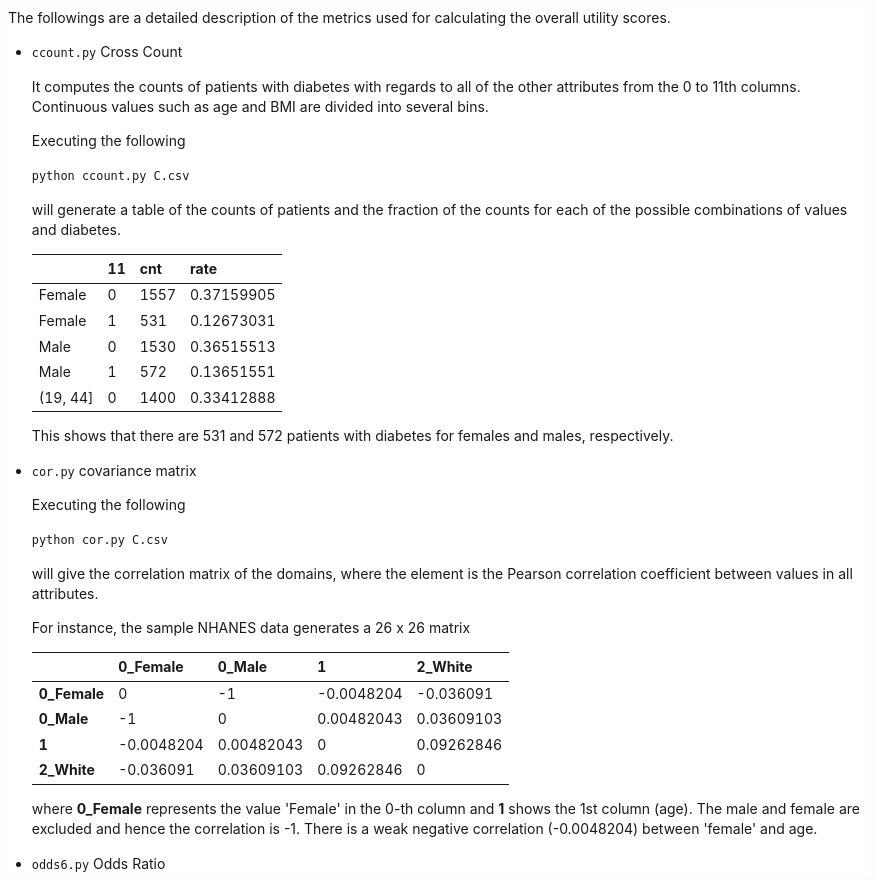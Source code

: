 The followings are a detailed description of the metrics used for calculating the overall utility scores.

- `ccount.py` Cross Count

  It computes the counts of patients with diabetes with regards to all of the other attributes from the 0 to 11th columns. Continuous values such as age and BMI are divided into several bins.  

  Executing the following

  ```
  python ccount.py C.csv
  ```

  will generate a table of the counts of patients and the fraction of the counts for each of the possible combinations of values and diabetes. 

  |          | 11   | cnt  | rate       |
  | -------- | ---- | ---- | ---------- |
  | Female   | 0    | 1557 | 0.37159905 |
  | Female   | 1    | 531  | 0.12673031 |
  | Male     | 0    | 1530 | 0.36515513 |
  | Male     | 1    | 572  | 0.13651551 |
  | (19, 44] | 0    | 1400 | 0.33412888 |

  This shows that there are 531 and 572 patients with diabetes for females and males, respectively.  

- `cor.py` covariance matrix

  Executing the following

  ```
  python cor.py C.csv
  ```

  will give the correlation matrix of the domains, where the element is the Pearson correlation coefficient between values in all attributes. 
  
  For instance, the sample NHANES data generates a 26 x 26 matrix 

  |              | 0_Female   | 0_Male     | 1          | 2_White    |
  | ------------ | ---------- | ---------- | ---------- | ---------- |
  | **0_Female** | 0          | -1         | -0.0048204 | -0.036091  |
  | **0_Male**   | -1         | 0          | 0.00482043 | 0.03609103 |
  | **1**        | -0.0048204 | 0.00482043 | 0          | 0.09262846 |
  | **2_White**  | -0.036091  | 0.03609103 | 0.09262846 | 0          |

  where **0_Female** represents the value 'Female' in the 0-th column and **1** shows the 1st column (age). The male and female are excluded and hence the correlation is -1. There is a weak negative correlation (-0.0048204) between 'female' and age. 
  
- `odds6.py` Odds Ratio
